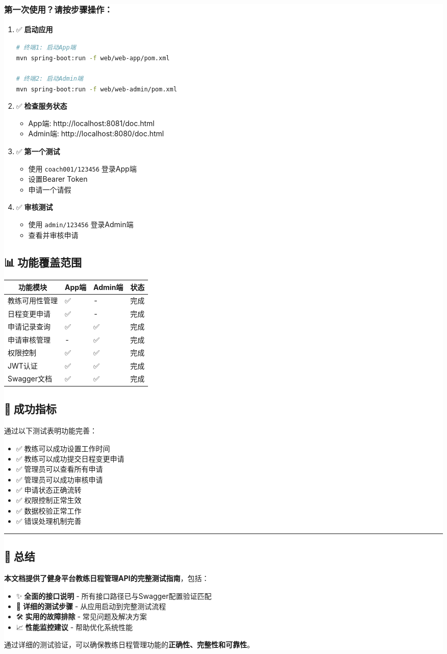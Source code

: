 ### 第一次使用？请按步骤操作：

1. ✅ **启动应用**
   ```bash
   # 终端1: 启动App端
   mvn spring-boot:run -f web/web-app/pom.xml
   
   # 终端2: 启动Admin端
   mvn spring-boot:run -f web/web-admin/pom.xml
   ```

2. ✅ **检查服务状态**
   - App端: http://localhost:8081/doc.html
   - Admin端: http://localhost:8080/doc.html

3. ✅ **第一个测试**
   - 使用 `coach001/123456` 登录App端
   - 设置Bearer Token
   - 申请一个请假

4. ✅ **审核测试**
   - 使用 `admin/123456` 登录Admin端
   - 查看并审核申请

## 📊 功能覆盖范围

| 功能模块 | App端 | Admin端 | 状态 |
|---------|--------|----------|------|
| 教练可用性管理 | ✅ | - | 完成 |
| 日程变更申请 | ✅ | - | 完成 |
| 申请记录查询 | ✅ | ✅ | 完成 |
| 申请审核管理 | - | ✅ | 完成 |
| 权限控制 | ✅ | ✅ | 完成 |
| JWT认证 | ✅ | ✅ | 完成 |
| Swagger文档 | ✅ | ✅ | 完成 |

## 👏 成功指标

通过以下测试表明功能完善：

- ✅ 教练可以成功设置工作时间
- ✅ 教练可以成功提交日程变更申请
- ✅ 管理员可以查看所有申请
- ✅ 管理员可以成功审核申请
- ✅ 申请状态正确流转
- ✅ 权限控制正常生效
- ✅ 数据校验正常工作
- ✅ 错误处理机制完善

---

## 🎉 总结

**本文档提供了健身平台教练日程管理API的完整测试指南**，包括：

- ✨ **全面的接口说明** - 所有接口路径已与Swagger配置验证匹配
- 📝 **详细的测试步骤** - 从应用启动到完整测试流程
- 🛠️ **实用的故障排除** - 常见问题及解决方案
- 📈 **性能监控建议** - 帮助优化系统性能

通过详细的测试验证，可以确保教练日程管理功能的**正确性、完整性和可靠性**。
